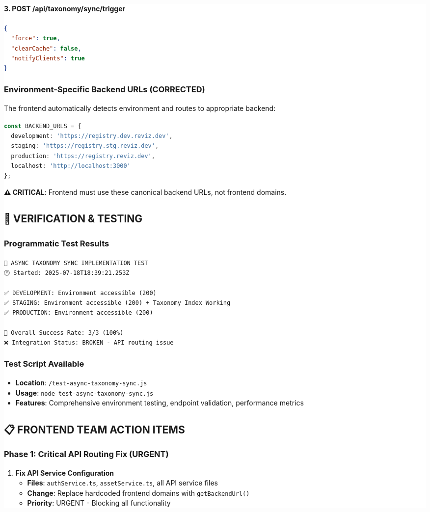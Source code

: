 #### 3. **POST /api/taxonomy/sync/trigger**
```json
{
  "force": true,
  "clearCache": false,
  "notifyClients": true
}
```

### **Environment-Specific Backend URLs** (CORRECTED)

The frontend automatically detects environment and routes to appropriate backend:

```typescript
const BACKEND_URLS = {
  development: 'https://registry.dev.reviz.dev',
  staging: 'https://registry.stg.reviz.dev', 
  production: 'https://registry.reviz.dev',
  localhost: 'http://localhost:3000'
};
```

**⚠️ CRITICAL**: Frontend must use these canonical backend URLs, not frontend domains.

## 🧪 **VERIFICATION & TESTING**

### **Programmatic Test Results**
```
🚀 ASYNC TAXONOMY SYNC IMPLEMENTATION TEST
🕐 Started: 2025-07-18T18:39:21.253Z

✅ DEVELOPMENT: Environment accessible (200)
✅ STAGING: Environment accessible (200) + Taxonomy Index Working  
✅ PRODUCTION: Environment accessible (200)

🎯 Overall Success Rate: 3/3 (100%)
❌ Integration Status: BROKEN - API routing issue
```

### **Test Script Available**
- **Location**: `/test-async-taxonomy-sync.js`
- **Usage**: `node test-async-taxonomy-sync.js`
- **Features**: Comprehensive environment testing, endpoint validation, performance metrics

## 📋 **FRONTEND TEAM ACTION ITEMS**

### **Phase 1: Critical API Routing Fix** (URGENT)

1. **Fix API Service Configuration**
   - **Files**: `authService.ts`, `assetService.ts`, all API service files
   - **Change**: Replace hardcoded frontend domains with `getBackendUrl()`
   - **Priority**: URGENT - Blocking all functionality
